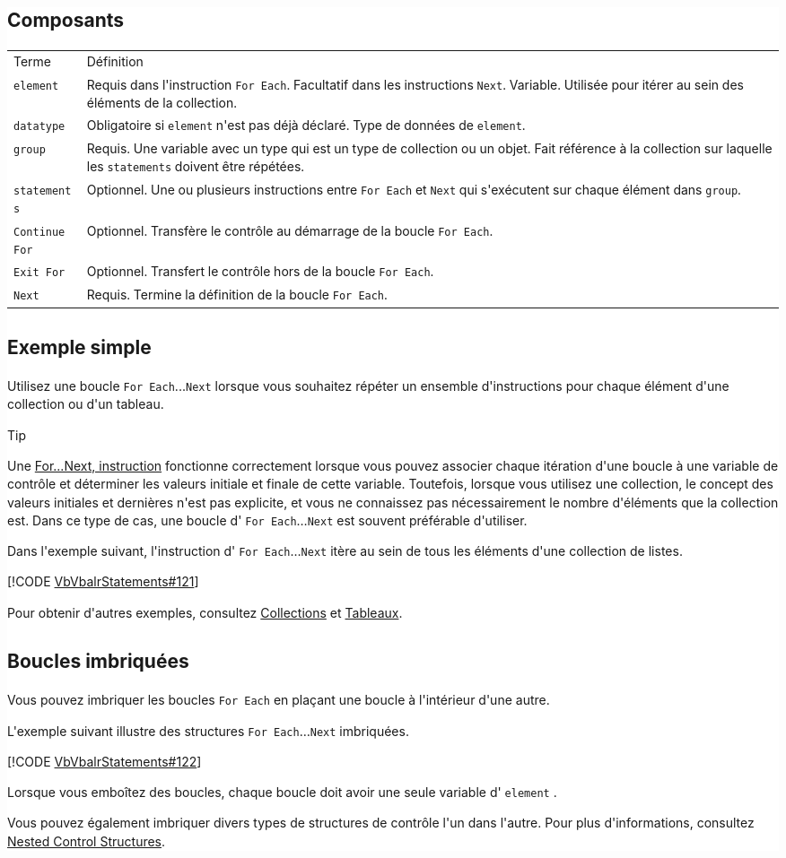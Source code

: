 ## Composants  
  
|||  
|-|-|  
|Terme|Définition|  
|`element`|Requis dans l'instruction `For Each`.  Facultatif dans les instructions `Next`.  Variable.  Utilisée pour itérer au sein des éléments de la collection.|  
|`datatype`|Obligatoire si `element` n'est pas déjà déclaré.  Type de données de `element`.|  
|`group`|Requis.  Une variable avec un type qui est un type de collection ou un objet.  Fait référence à la collection sur laquelle les `statements` doivent être répétées.|  
|`statements`|Optionnel.  Une ou plusieurs instructions entre `For Each` et `Next` qui s'exécutent sur chaque élément dans `group`.|  
|`Continue For`|Optionnel.  Transfère le contrôle au démarrage de la boucle `For Each`.|  
|`Exit For`|Optionnel.  Transfert le contrôle hors de la boucle `For Each`.|  
|`Next`|Requis.  Termine la définition de la boucle `For Each`.|  
  
## Exemple simple  
 Utilisez une boucle `For Each`...`Next` lorsque vous souhaitez répéter un ensemble d'instructions pour chaque élément d'une collection ou d'un tableau.  
  
> [!TIP]
>  Une [For...Next, instruction](../../../visual-basic/language-reference/statements/for-next-statement.md) fonctionne correctement lorsque vous pouvez associer chaque itération d'une boucle à une variable de contrôle et déterminer les valeurs initiale et finale de cette variable.  Toutefois, lorsque vous utilisez une collection, le concept des valeurs initiales et dernières n'est pas explicite, et vous ne connaissez pas nécessairement le nombre d'éléments que la collection est.  Dans ce type de cas, une boucle d' `For Each`…`Next` est souvent préférable d'utiliser.  
  
 Dans l'exemple suivant, l'instruction d' `For Each`…`Next` itère au sein de tous les éléments d'une collection de listes.  
  
 [!CODE [VbVbalrStatements#121](../CodeSnippet/VS_Snippets_VBCSharp/VbVbalrStatements#121)]  
  
 Pour obtenir d'autres exemples, consultez [Collections](../Topic/Collections%20\(C%23%20and%20Visual%20Basic\).md) et [Tableaux](../../../visual-basic/programming-guide/language-features/arrays/index.md).  
  
## Boucles imbriquées  
 Vous pouvez imbriquer les boucles `For Each` en plaçant une boucle à l'intérieur d'une autre.  
  
 L'exemple suivant illustre des structures `For Each`…`Next` imbriquées.  
  
 [!CODE [VbVbalrStatements#122](../CodeSnippet/VS_Snippets_VBCSharp/VbVbalrStatements#122)]  
  
 Lorsque vous emboîtez des boucles, chaque boucle doit avoir une seule variable d' `element` .  
  
 Vous pouvez également imbriquer divers types de structures de contrôle l'un dans l'autre.  Pour plus d'informations, consultez [Nested Control Structures](../../../visual-basic/programming-guide/language-features/control-flow/nested-control-structures.md).  
  